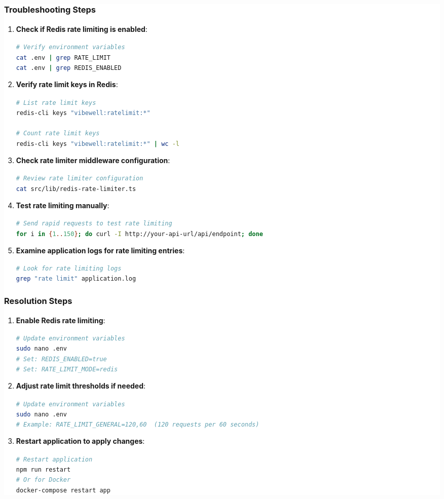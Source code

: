 ### Troubleshooting Steps

1. **Check if Redis rate limiting is enabled**:
   ```bash
   # Verify environment variables
   cat .env | grep RATE_LIMIT
   cat .env | grep REDIS_ENABLED
   ```

2. **Verify rate limit keys in Redis**:
   ```bash
   # List rate limit keys
   redis-cli keys "vibewell:ratelimit:*"
   
   # Count rate limit keys
   redis-cli keys "vibewell:ratelimit:*" | wc -l
   ```

3. **Check rate limiter middleware configuration**:
   ```bash
   # Review rate limiter configuration
   cat src/lib/redis-rate-limiter.ts
   ```

4. **Test rate limiting manually**:
   ```bash
   # Send rapid requests to test rate limiting
   for i in {1..150}; do curl -I http://your-api-url/api/endpoint; done
   ```

5. **Examine application logs for rate limiting entries**:
   ```bash
   # Look for rate limiting logs
   grep "rate limit" application.log
   ```

### Resolution Steps

1. **Enable Redis rate limiting**:
   ```bash
   # Update environment variables
   sudo nano .env
   # Set: REDIS_ENABLED=true
   # Set: RATE_LIMIT_MODE=redis
   ```

2. **Adjust rate limit thresholds if needed**:
   ```bash
   # Update environment variables
   sudo nano .env
   # Example: RATE_LIMIT_GENERAL=120,60  (120 requests per 60 seconds)
   ```

3. **Restart application to apply changes**:
   ```bash
   # Restart application
   npm run restart
   # Or for Docker
   docker-compose restart app
   ```
